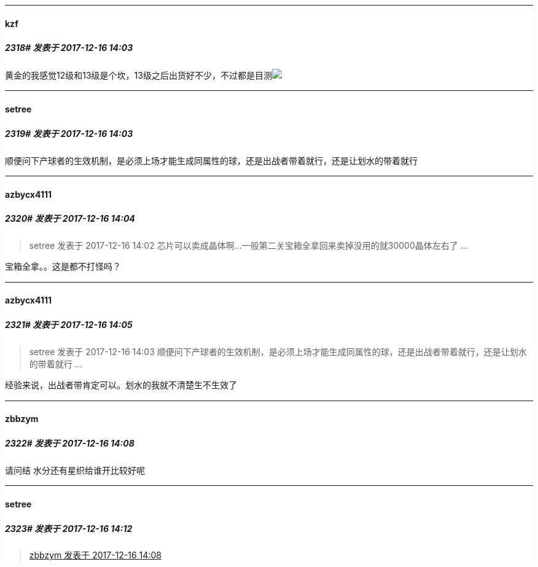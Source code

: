 
-----

####  kzf  
##### 2318#       发表于 2017-12-16 14:03


黄金的我感觉12级和13级是个坎，13级之后出货好不少，不过都是目测<img src="https://static.saraba1st.com/image/smiley/face2017/065.png" referrerpolicy="no-referrer">


-----

####  setree  
##### 2319#       发表于 2017-12-16 14:03


顺便问下产球者的生效机制，是必须上场才能生成同属性的球，还是出战者带着就行，还是让划水的带着就行


-----

####  azbycx4111  
##### 2320#       发表于 2017-12-16 14:04


<blockquote>setree 发表于 2017-12-16 14:02
芯片可以卖成晶体啊...一般第二关宝箱全拿回来卖掉没用的就30000晶体左右了 ...</blockquote>
宝箱全拿。。这是都不打怪吗？


-----

####  azbycx4111  
##### 2321#       发表于 2017-12-16 14:05


<blockquote>setree 发表于 2017-12-16 14:03
顺便问下产球者的生效机制，是必须上场才能生成同属性的球，还是出战者带着就行，还是让划水的带着就行 ...</blockquote>
经验来说，出战者带肯定可以。划水的我就不清楚生不生效了


-----

####  zbbzym  
##### 2322#       发表于 2017-12-16 14:08


请问结 水分还有星织给谁开比较好呢


-----

####  setree  
##### 2323#       发表于 2017-12-16 14:12


<blockquote><a href="httphttps://bbs.saraba1st.com/2b/forum.php?mod=redirect&amp;goto=findpost&amp;pid=38000044&amp;ptid=1566472" target="_blank">zbbzym 发表于 2017-12-16 14:08</a>
